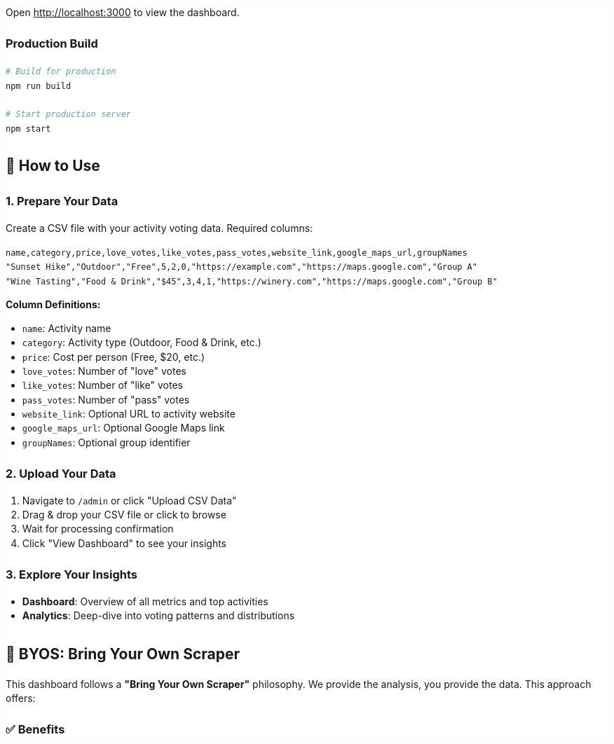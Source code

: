 Open [http://localhost:3000](http://localhost:3000) to view the dashboard.

### Production Build

```bash
# Build for production
npm run build

# Start production server
npm start
```

## 📝 How to Use

### 1. **Prepare Your Data**

Create a CSV file with your activity voting data. Required columns:

```csv
name,category,price,love_votes,like_votes,pass_votes,website_link,google_maps_url,groupNames
"Sunset Hike","Outdoor","Free",5,2,0,"https://example.com","https://maps.google.com","Group A"
"Wine Tasting","Food & Drink","$45",3,4,1,"https://winery.com","https://maps.google.com","Group B"
```

**Column Definitions:**

- `name`: Activity name
- `category`: Activity type (Outdoor, Food & Drink, etc.)
- `price`: Cost per person (Free, $20, etc.)
- `love_votes`: Number of "love" votes
- `like_votes`: Number of "like" votes
- `pass_votes`: Number of "pass" votes
- `website_link`: Optional URL to activity website
- `google_maps_url`: Optional Google Maps link
- `groupNames`: Optional group identifier

### 2. **Upload Your Data**

1. Navigate to `/admin` or click "Upload CSV Data"
2. Drag & drop your CSV file or click to browse
3. Wait for processing confirmation
4. Click "View Dashboard" to see your insights

### 3. **Explore Your Insights**

- **Dashboard**: Overview of all metrics and top activities
- **Analytics**: Deep-dive into voting patterns and distributions

## 🔄 BYOS: Bring Your Own Scraper

This dashboard follows a **"Bring Your Own Scraper"** philosophy. We provide the analysis, you provide the data. This approach offers:

### ✅ **Benefits**

